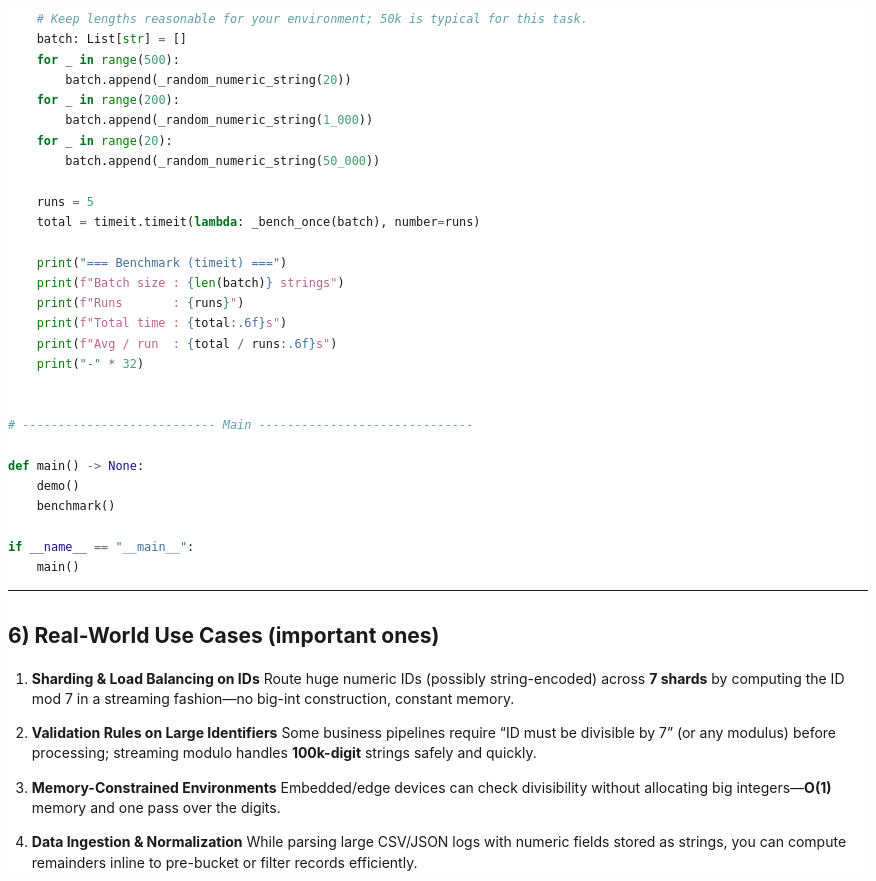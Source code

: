 ```python
    # Keep lengths reasonable for your environment; 50k is typical for this task.
    batch: List[str] = []
    for _ in range(500):
        batch.append(_random_numeric_string(20))
    for _ in range(200):
        batch.append(_random_numeric_string(1_000))
    for _ in range(20):
        batch.append(_random_numeric_string(50_000))

    runs = 5
    total = timeit.timeit(lambda: _bench_once(batch), number=runs)

    print("=== Benchmark (timeit) ===")
    print(f"Batch size : {len(batch)} strings")
    print(f"Runs       : {runs}")
    print(f"Total time : {total:.6f}s")
    print(f"Avg / run  : {total / runs:.6f}s")
    print("-" * 32)


# --------------------------- Main ------------------------------

def main() -> None:
    demo()
    benchmark()

if __name__ == "__main__":
    main()
```

---

## 6) Real-World Use Cases (important ones)

1. **Sharding & Load Balancing on IDs**
   Route huge numeric IDs (possibly string-encoded) across **7 shards** by computing the ID mod 7 in a streaming fashion—no big-int construction, constant memory.

2. **Validation Rules on Large Identifiers**
   Some business pipelines require “ID must be divisible by 7” (or any modulus) before processing; streaming modulo handles **100k-digit** strings safely and quickly.

3. **Memory-Constrained Environments**
   Embedded/edge devices can check divisibility without allocating big integers—**O(1)** memory and one pass over the digits.

4. **Data Ingestion & Normalization**
   While parsing large CSV/JSON logs with numeric fields stored as strings, you can compute remainders inline to pre-bucket or filter records efficiently.

